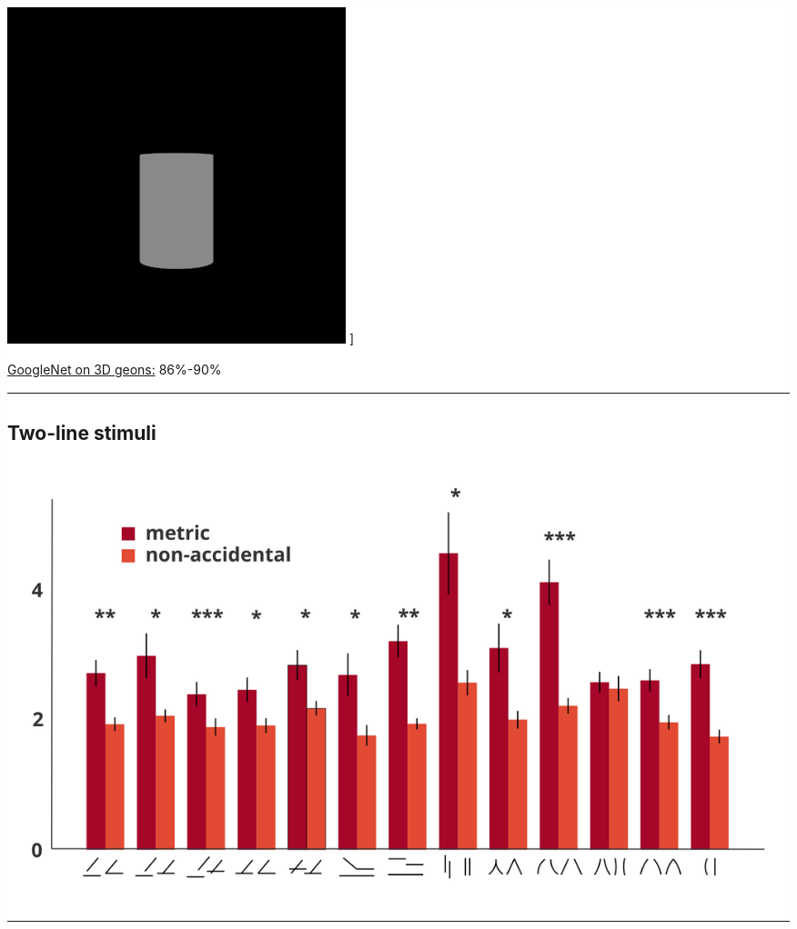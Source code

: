 ![](img/01ol1.png)
]

[GoogleNet on 3D geons:](https://klab.lt/research/conv-exp/non-accidental-properties-and-geons/3d.html) 86%-90%

---
## Two-line stimuli
![](img/twolines.png)

---